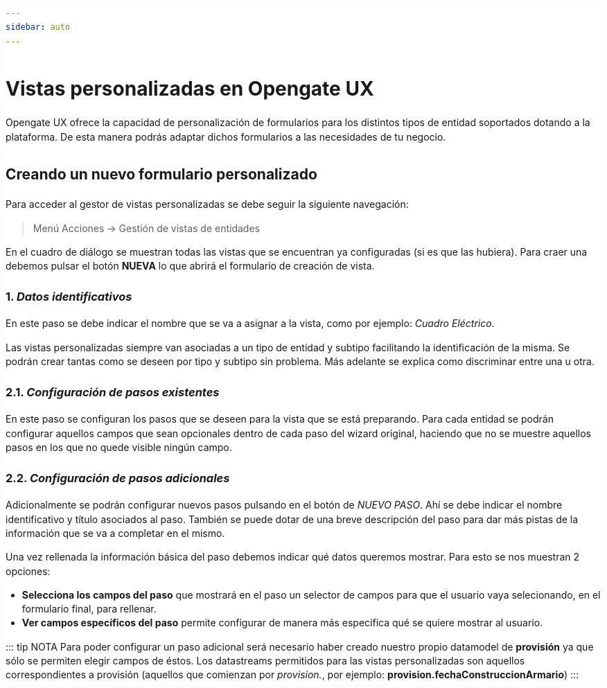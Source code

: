 ```yaml
---
sidebar: auto
---
```


# Vistas personalizadas en Opengate UX

Opengate UX ofrece la capacidad de personalización de formularios para los distintos tipos de entidad soportados dotando a la plataforma. De esta manera podrás adaptar dichos formularios a las necesidades de tu negocio.

## Creando un nuevo formulario personalizado

Para acceder al gestor de vistas personalizadas se debe seguir la siguiente navegación:

> Menú Acciones -> Gestión de vistas de entidades

En el cuadro de diálogo se muestran todas las vistas que se encuentran ya configuradas (si es que las hubiera). Para craer una debemos pulsar el botón **NUEVA** lo que abrirá el formulario de creación de vista.

### 1. _Datos identificativos_

En este paso se debe indicar el nombre que se va a asignar a la vista, como por ejemplo: _Cuadro Eléctrico_.

Las vistas personalizadas siempre van asociadas a un tipo de entidad y subtipo facilitando la identificación de la misma. Se podrán crear tantas como se deseen por tipo y subtipo sin problema. Más adelante se explica como discriminar entre una u otra.

### 2.1. _Configuración de pasos existentes_

En este paso se configuran los pasos que se deseen para la vista que se está preparando.
Para cada entidad se podrán configurar aquellos campos que sean opcionales dentro de cada paso del wizard original, haciendo que no se muestre aquellos pasos en los que no quede visible ningún campo.

### 2.2. _Configuración de pasos adicionales_

Adicionalmente se podrán configurar nuevos pasos pulsando en el botón de *NUEVO PASO*. Ahí se debe indicar el nombre identificativo y título asociados al paso. También se puede dotar de una breve descripción del paso para dar más pistas de la información que se va a completar en el mismo.

Una vez rellenada la información básica del paso debemos indicar qué datos queremos mostrar. Para esto se nos muestran 2 opciones:

* **Selecciona los campos del paso** que mostrará en el paso un selector de campos para que el usuario vaya selecionando, en el formulario final, para rellenar.
* **Ver campos específicos del paso** permite configurar de manera más específica qué se quiere mostrar al usuario.

::: tip NOTA
Para poder configurar un paso adicional será necesario haber creado nuestro propio datamodel de **provisión** ya que sólo se permiten elegir campos de éstos.
Los datastreams permitidos para las vistas personalizadas son aquellos correspondientes a provisión (aquellos que comienzan por _provision._, por ejemplo: __provision.fechaConstruccionArmario__)
:::
